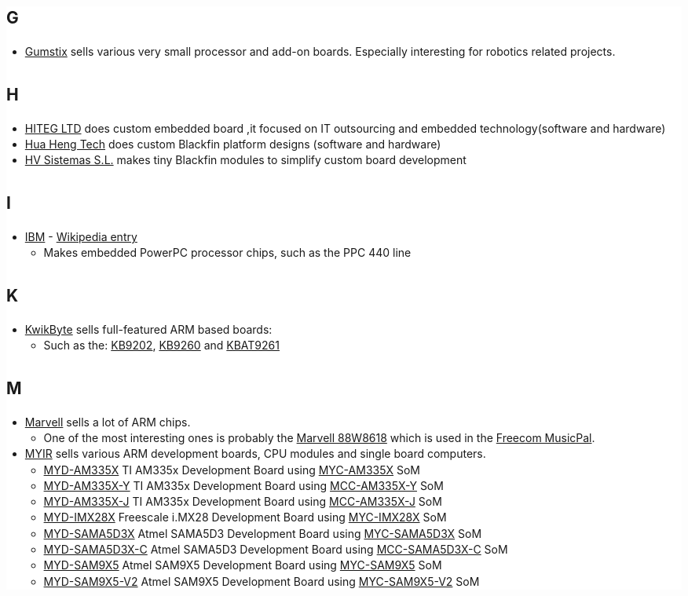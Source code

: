## G

-   [Gumstix](http://www.gumstix.com/) sells various very small
    processor and add-on boards. Especially interesting for robotics
    related projects.

## H

-   [HITEG LTD](http://www.developmentboard.net/) does custom embedded
    board ,it focused on IT outsourcing and embedded technology(software
    and hardware)
-   [Hua Heng Tech](http://www.hhcn.com/english/enindex.html) does
    custom Blackfin platform designs (software and hardware)
-   [HV Sistemas S.L.](http://www.hvsistemas.com/) makes tiny Blackfin
    modules to simplify custom board development

## I

-   [IBM](http://www.ibm.com/) - [Wikipedia
    entry](http://en.wikipedia.org/wiki/IBM)
    -   Makes embedded PowerPC processor chips, such as the PPC 440 line

## K

-   [KwikByte](http://www.kwikbyte.com/) sells full-featured ARM based
    boards:
    -   Such as the: [KB9202](http://www.kwikbyte.com/KB9202.html),
        [KB9260](http://www.kwikbyte.com/KB9260.html) and
        [KBAT9261](http://www.kwikbyte.com/KBAT9261.html)

## M

-   [Marvell](http://www.marvell.com) sells a lot of ARM chips.
    -   One of the most interesting ones is probably the [Marvell
        88W8618](http://eLinux.org/Marvell_88W8618 "Marvell 88W8618") which is used in
        the [Freecom MusicPal](http://eLinux.org/Freecom_MusicPal "Freecom MusicPal").
-   [MYIR](http://www.myirtech.com) sells various ARM development
    boards, CPU modules and single board computers.
    -   [MYD-AM335X](http://www.myirtech.com/list.asp?id=466) TI AM335x
        Development Board using
        [MYC-AM335X](http://www.myirtech.com/list.asp?id=467) SoM
    -   [MYD-AM335X-Y](http://www.myirtech.com/list.asp?id=492) TI
        AM335x Development Board using
        [MCC-AM335X-Y](http://www.myirtech.com/list.asp?id=494) SoM
    -   [MYD-AM335X-J](http://www.myirtech.com/list.asp?id=493) TI
        AM335x Development Board using
        [MCC-AM335X-J](http://www.myirtech.com/list.asp?id=495) SoM
    -   [MYD-IMX28X](http://www.myirtech.com/list.asp?id=472) Freescale
        i.MX28 Development Board using
        [MYC-IMX28X](http://www.myirtech.com/list.asp?id=475) SoM
    -   [MYD-SAMA5D3X](http://www.myirtech.com/list.asp?id=432) Atmel
        SAMA5D3 Development Board using
        [MYC-SAMA5D3X](http://www.myirtech.com/list.asp?id=456) SoM
    -   [MYD-SAMA5D3X-C](http://www.myirtech.com/list.asp?id=508) Atmel
        SAMA5D3 Development Board using
        [MCC-SAMA5D3X-C](http://www.myirtech.com/list.asp?id=509) SoM
    -   [MYD-SAM9X5](http://www.myirtech.com/list.asp?id=424) Atmel
        SAM9X5 Development Board using
        [MYC-SAM9X5](http://www.myirtech.com/list.asp?id=458) SoM
    -   [MYD-SAM9X5-V2](http://www.myirtech.com/list.asp?id=444) Atmel
        SAM9X5 Development Board using
        [MYC-SAM9X5-V2](http://www.myirtech.com/list.asp?id=459) SoM
